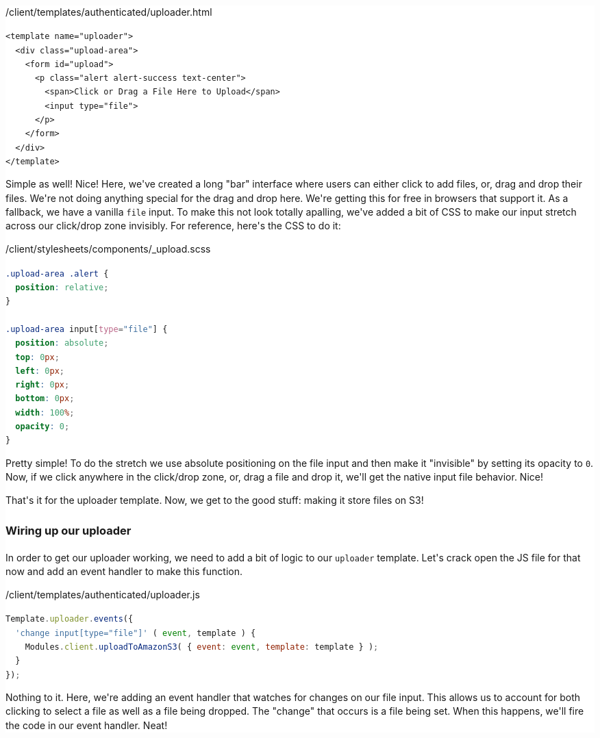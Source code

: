 <p class="block-header">/client/templates/authenticated/uploader.html</p>

```markup
<template name="uploader">
  <div class="upload-area">
    <form id="upload">
      <p class="alert alert-success text-center">
        <span>Click or Drag a File Here to Upload</span>
        <input type="file">
      </p>
    </form>
  </div>
</template>
```
Simple as well! Nice! Here, we've created a long "bar" interface where users can either click to add files, or, drag and drop their files. We're not doing anything special for the drag and drop here. We're getting this for free in browsers that support it. As a fallback, we have a vanilla `file` input. To make this not look totally apalling, we've added a bit of CSS to make our input stretch across our click/drop zone invisibly. For reference, here's the CSS to do it:

<p class="block-header">/client/stylesheets/components/_upload.scss</p>

```css
.upload-area .alert {
  position: relative;
}

.upload-area input[type="file"] {
  position: absolute;
  top: 0px;
  left: 0px;
  right: 0px;
  bottom: 0px;
  width: 100%;
  opacity: 0;
}
```
Pretty simple! To do the stretch we use absolute positioning on the file input and then make it "invisible" by setting its opacity to `0`. Now, if we click anywhere in the click/drop zone, or, drag a file and drop it, we'll get the native input file behavior. Nice!

That's it for the uploader template. Now, we get to the good stuff: making it store files on S3!

### Wiring up our uploader
In order to get our uploader working, we need to add a bit of logic to our `uploader` template. Let's crack open the JS file for that now and add an event handler to make this function.

<p class="block-header">/client/templates/authenticated/uploader.js</p>

```javascript
Template.uploader.events({
  'change input[type="file"]' ( event, template ) {
    Modules.client.uploadToAmazonS3( { event: event, template: template } );
  }
});
```
Nothing to it. Here, we're adding an event handler that watches for changes on our file input. This allows us to account for both clicking to select a file as well as a file being dropped. The "change" that occurs is a file being set. When this happens, we'll fire the code in our event handler. Neat!
